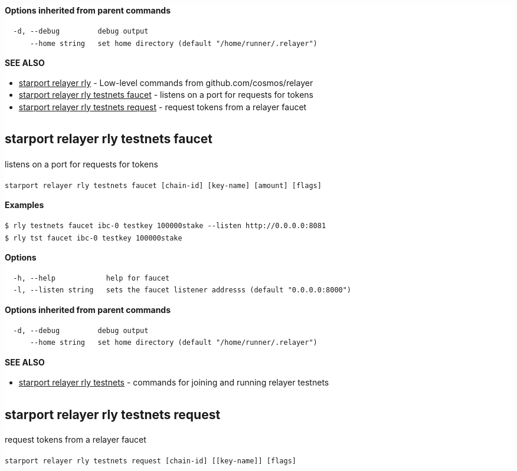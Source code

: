 **Options inherited from parent commands**

```
  -d, --debug         debug output
      --home string   set home directory (default "/home/runner/.relayer")
```

**SEE ALSO**

* [starport relayer rly](#starport-relayer-rly)	 - Low-level commands from github.com/cosmos/relayer
* [starport relayer rly testnets faucet](#starport-relayer-rly-testnets-faucet)	 - listens on a port for requests for tokens
* [starport relayer rly testnets request](#starport-relayer-rly-testnets-request)	 - request tokens from a relayer faucet


## starport relayer rly testnets faucet

listens on a port for requests for tokens

```
starport relayer rly testnets faucet [chain-id] [key-name] [amount] [flags]
```

**Examples**

```
$ rly testnets faucet ibc-0 testkey 100000stake --listen http://0.0.0.0:8081
$ rly tst faucet ibc-0 testkey 100000stake
```

**Options**

```
  -h, --help            help for faucet
  -l, --listen string   sets the faucet listener addresss (default "0.0.0.0:8000")
```

**Options inherited from parent commands**

```
  -d, --debug         debug output
      --home string   set home directory (default "/home/runner/.relayer")
```

**SEE ALSO**

* [starport relayer rly testnets](#starport-relayer-rly-testnets)	 - commands for joining and running relayer testnets


## starport relayer rly testnets request

request tokens from a relayer faucet

```
starport relayer rly testnets request [chain-id] [[key-name]] [flags]
```
